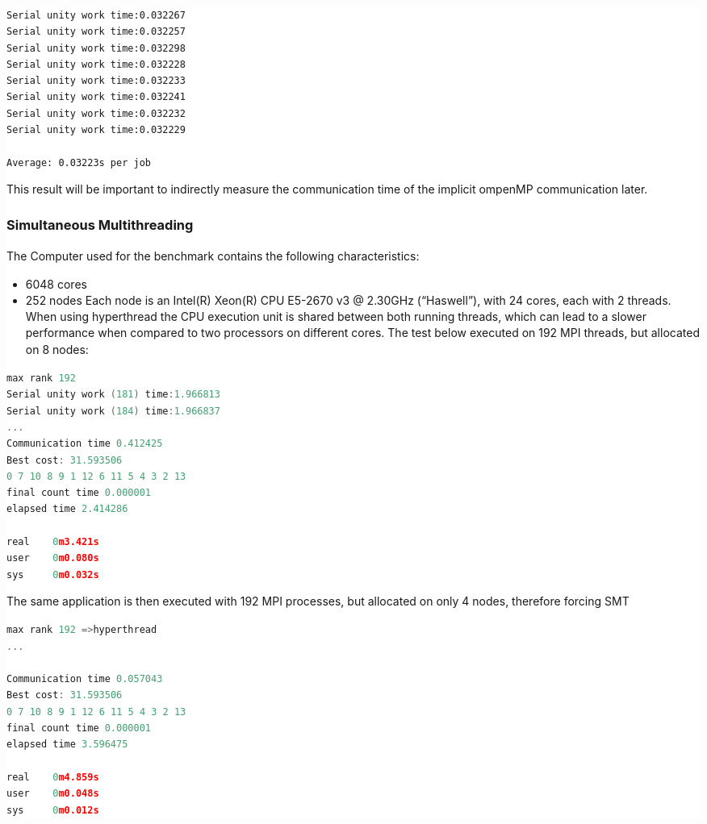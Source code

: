 ```
Serial unity work time:0.032267
Serial unity work time:0.032257
Serial unity work time:0.032298
Serial unity work time:0.032228
Serial unity work time:0.032233
Serial unity work time:0.032241
Serial unity work time:0.032232
Serial unity work time:0.032229

Average: 0.03223s per job
```
This result will be important to indirectly measure the communication time of the implicit ompenMP communication later.
### Simultaneous Multithreading
The Computer used for the benchmark contains the following characteristics:
* 6048 cores
* 252 nodes
Each node is an Intel(R) Xeon(R) CPU E5-2670 v3 @ 2.30GHz (“Haswell”), with 24 cores, each with 2 threads. When using hyperthread the CPU execution unit is shared between both running threads, which can lead to a slower performance when compared to two processors on different cores.
The test below executed on 192 MPI threads, but allocated on 8 nodes:

```c
max rank 192
Serial unity work (181) time:1.966813
Serial unity work (184) time:1.966837
...
Communication time 0.412425
Best cost: 31.593506
0 7 10 8 9 1 12 6 11 5 4 3 2 13
final count time 0.000001
elapsed time 2.414286

real    0m3.421s
user    0m0.080s
sys     0m0.032s
```
The same application is then executed with 192 MPI processes, but allocated on only 4 nodes, therefore forcing SMT
```c
max rank 192 =>hyperthread
...

Communication time 0.057043
Best cost: 31.593506
0 7 10 8 9 1 12 6 11 5 4 3 2 13
final count time 0.000001
elapsed time 3.596475

real    0m4.859s
user    0m0.048s
sys     0m0.012s
```
